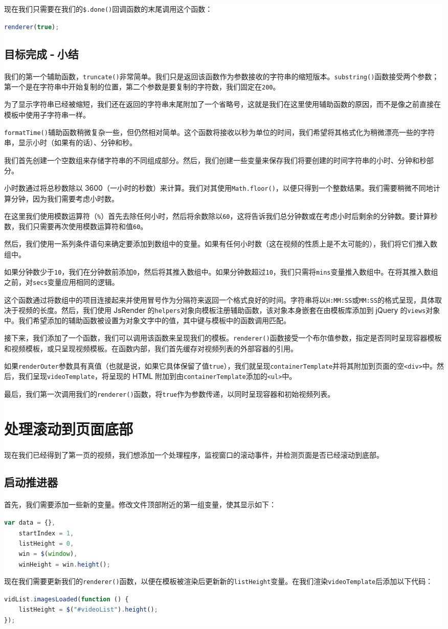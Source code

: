 现在我们只需要在我们的`$.done()`回调函数的末尾调用这个函数：

```js
renderer(true);
```

## 目标完成 - 小结

我们的第一个辅助函数，`truncate()`非常简单。我们只是返回该函数作为参数接收的字符串的缩短版本。`substring()`函数接受两个参数；第一个是在字符串中开始复制的位置，第二个参数是要复制的字符数，我们固定在`200`。  

为了显示字符串已经被缩短，我们还在返回的字符串末尾附加了一个省略号，这就是我们在这里使用辅助函数的原因，而不是像之前直接在模板中使用子字符串一样。

`formatTime()`辅助函数稍微复杂一些，但仍然相对简单。这个函数将接收以秒为单位的时间，我们希望将其格式化为稍微漂亮一些的字符串，显示小时（如果有的话）、分钟和秒。

我们首先创建一个空数组来存储字符串的不同组成部分。然后，我们创建一些变量来保存我们将要创建的时间字符串的小时、分钟和秒部分。

小时数通过将总秒数除以 3600（一小时的秒数）来计算。我们对其使用`Math.floor()`，以便只得到一个整数结果。我们需要稍微不同地计算分钟，因为我们需要考虑小时数。

在这里我们使用模数运算符（`%`）首先去除任何小时，然后将余数除以`60`，这将告诉我们总分钟数或在考虑小时后剩余的分钟数。要计算秒数，我们只需要再次使用模数运算符和值`60`。

然后，我们使用一系列条件语句来确定要添加到数组中的变量。如果有任何小时数（这在视频的性质上是不太可能的），我们将它们推入数组中。

如果分钟数少于`10`，我们在分钟数前添加`0`，然后将其推入数组中。如果分钟数超过`10`，我们只需将`mins`变量推入数组中。在将其推入数组之前，对`secs`变量应用相同的逻辑。

这个函数通过将数组中的项目连接起来并使用冒号作为分隔符来返回一个格式良好的时间。字符串将以`H:MM:SS`或`MM:SS`的格式呈现，具体取决于视频的长度。然后，我们使用 JsRender 的`helpers`对象向模板注册辅助函数，该对象本身嵌套在由模板库添加到 jQuery 的`views`对象中。我们希望添加的辅助函数被设置为对象文字中的值，其中键与模板中的函数调用匹配。

接下来，我们添加了一个函数，我们可以调用该函数来呈现我们的模板。`renderer()`函数接受一个布尔值参数，指定是否同时呈现容器模板和视频模板，或只呈现视频模板。在函数内部，我们首先缓存对视频列表的外部容器的引用。

如果`renderOuter`参数具有真值（也就是说，如果它具体保留了值`true`），我们就呈现`containerTemplate`并将其附加到页面的空`<div>`中。然后，我们呈现`videoTemplate`，将呈现的 HTML 附加到由`containerTemplate`添加的`<ul>`中。

最后，我们第一次调用我们的`renderer()`函数，将`true`作为参数传递，以同时呈现容器和初始视频列表。

# 处理滚动到页面底部

现在我们已经得到了第一页的视频，我们想添加一个处理程序，监视窗口的滚动事件，并检测页面是否已经滚动到底部。

## 启动推进器

首先，我们需要添加一些新的变量。修改文件顶部附近的第一组变量，使其显示如下：

```js
var data = {},
    startIndex = 1,
    listHeight = 0,
    win = $(window),
    winHeight = win.height();
```

现在我们需要更新我们的`renderer()`函数，以便在模板被渲染后更新新的`listHeight`变量。在我们渲染`videoTemplate`后添加以下代码：

```js
vidList.imagesLoaded(function () {
    listHeight = $("#videoList").height();
});
```
